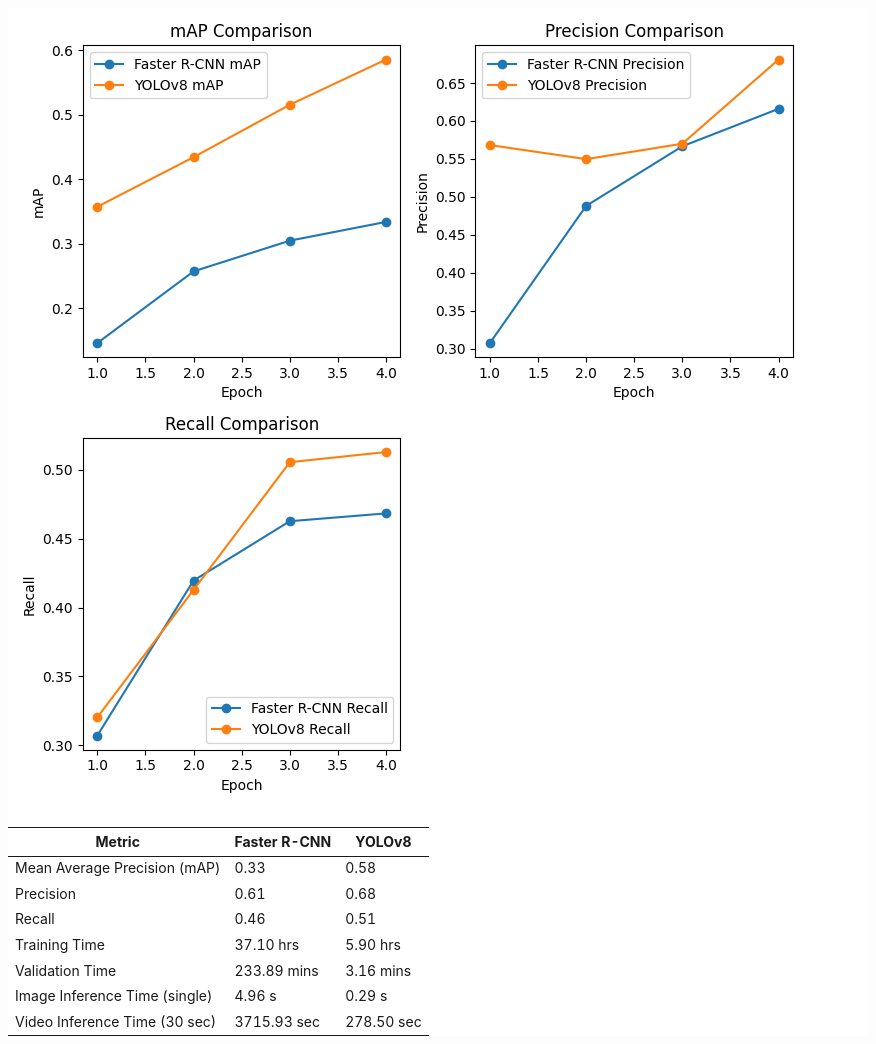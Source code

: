 ![metric](images/metric.png)

| **Metric**                          | **Faster R-CNN** | **YOLOv8** |
|-------------------------------------|------------------|------------|
| Mean Average Precision (mAP)        | 0.33             | 0.58       |
| Precision                           | 0.61             | 0.68       |
| Recall                              | 0.46             | 0.51       |
| Training Time                       | 37.10 hrs        | 5.90 hrs   |
| Validation Time                     | 233.89 mins      | 3.16 mins  |
| Image Inference Time (single)       | 4.96 s           | 0.29 s     |
| Video Inference Time (30 sec)       | 3715.93 sec      | 278.50 sec |
